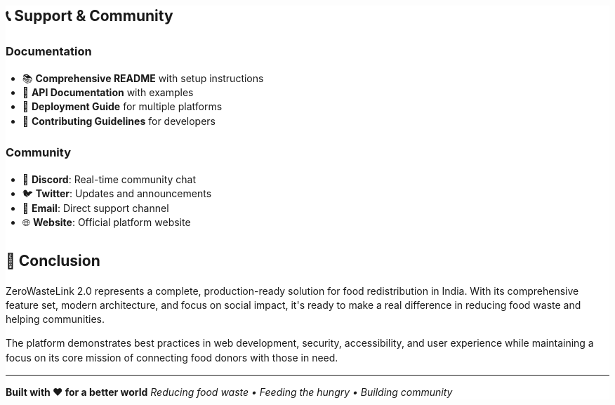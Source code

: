## 📞 Support & Community

### Documentation
- 📚 **Comprehensive README** with setup instructions
- 🔧 **API Documentation** with examples
- 🚀 **Deployment Guide** for multiple platforms
- 🤝 **Contributing Guidelines** for developers

### Community
- 💬 **Discord**: Real-time community chat
- 🐦 **Twitter**: Updates and announcements
- 📧 **Email**: Direct support channel
- 🌐 **Website**: Official platform website

## 🎉 Conclusion

ZeroWasteLink 2.0 represents a complete, production-ready solution for food redistribution in India. With its comprehensive feature set, modern architecture, and focus on social impact, it's ready to make a real difference in reducing food waste and helping communities.

The platform demonstrates best practices in web development, security, accessibility, and user experience while maintaining a focus on its core mission of connecting food donors with those in need.

---

**Built with ❤️ for a better world**
*Reducing food waste • Feeding the hungry • Building community*
